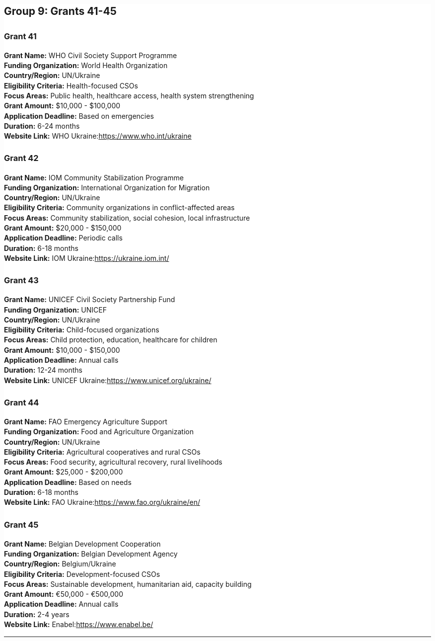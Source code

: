 
## Group 9: Grants 41-45

### Grant 41
**Grant Name:** WHO Civil Society Support Programme  
**Funding Organization:** World Health Organization  
**Country/Region:** UN/Ukraine  
**Eligibility Criteria:** Health-focused CSOs  
**Focus Areas:** Public health, healthcare access, health system strengthening  
**Grant Amount:** $10,000 - $100,000  
**Application Deadline:** Based on emergencies  
**Duration:** 6-24 months  
**Website Link:** WHO Ukraine:https://www.who.int/ukraine  

### Grant 42
**Grant Name:** IOM Community Stabilization Programme  
**Funding Organization:** International Organization for Migration  
**Country/Region:** UN/Ukraine  
**Eligibility Criteria:** Community organizations in conflict-affected areas  
**Focus Areas:** Community stabilization, social cohesion, local infrastructure  
**Grant Amount:** $20,000 - $150,000  
**Application Deadline:** Periodic calls  
**Duration:** 6-18 months  
**Website Link:** IOM Ukraine:https://ukraine.iom.int/  

### Grant 43
**Grant Name:** UNICEF Civil Society Partnership Fund  
**Funding Organization:** UNICEF  
**Country/Region:** UN/Ukraine  
**Eligibility Criteria:** Child-focused organizations  
**Focus Areas:** Child protection, education, healthcare for children  
**Grant Amount:** $10,000 - $150,000  
**Application Deadline:** Annual calls  
**Duration:** 12-24 months  
**Website Link:** UNICEF Ukraine:https://www.unicef.org/ukraine/  

### Grant 44
**Grant Name:** FAO Emergency Agriculture Support  
**Funding Organization:** Food and Agriculture Organization  
**Country/Region:** UN/Ukraine  
**Eligibility Criteria:** Agricultural cooperatives and rural CSOs  
**Focus Areas:** Food security, agricultural recovery, rural livelihoods  
**Grant Amount:** $25,000 - $200,000  
**Application Deadline:** Based on needs  
**Duration:** 6-18 months  
**Website Link:** FAO Ukraine:https://www.fao.org/ukraine/en/  

### Grant 45
**Grant Name:** Belgian Development Cooperation  
**Funding Organization:** Belgian Development Agency  
**Country/Region:** Belgium/Ukraine  
**Eligibility Criteria:** Development-focused CSOs  
**Focus Areas:** Sustainable development, humanitarian aid, capacity building  
**Grant Amount:** €50,000 - €500,000  
**Application Deadline:** Annual calls  
**Duration:** 2-4 years  
**Website Link:** Enabel:https://www.enabel.be/  

---